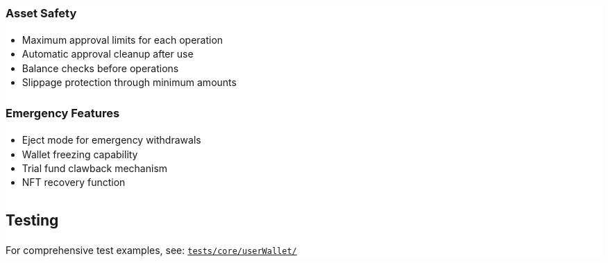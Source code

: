 ### Asset Safety
- Maximum approval limits for each operation
- Automatic approval cleanup after use
- Balance checks before operations
- Slippage protection through minimum amounts

### Emergency Features
- Eject mode for emergency withdrawals
- Wallet freezing capability
- Trial fund clawback mechanism
- NFT recovery function

## Testing

For comprehensive test examples, see: [`tests/core/userWallet/`](../../../tests/core/userWallet/)
